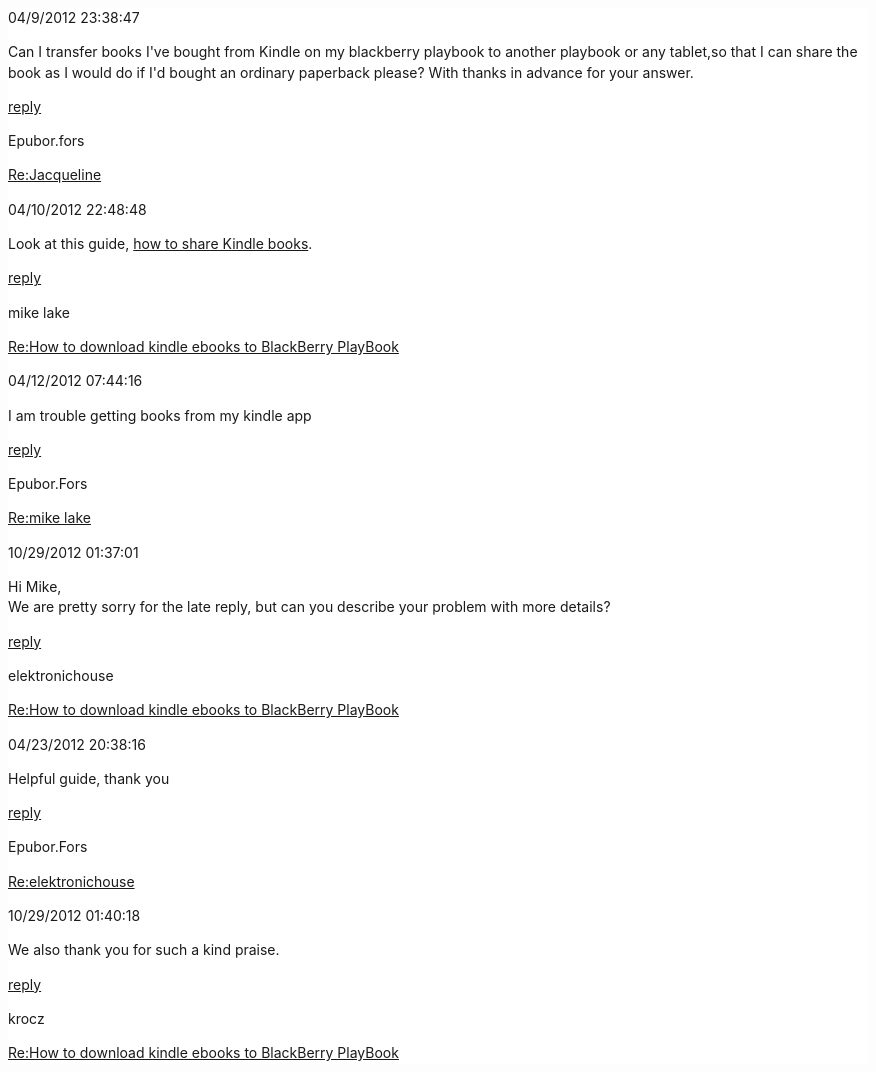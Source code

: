 04/9/2012 23:38:47

Can I transfer books I've bought from Kindle on my blackberry playbook to another playbook or any tablet,so that I can share the book as I would do if I'd bought an ordinary paperback please? With thanks in advance for your answer.

[reply](https://tools.techidaily.com/epubor/products/) 

Epubor.fors

[Re:Jacqueline](https://tools.techidaily.com/epubor/products/)

04/10/2012 22:48:48

Look at this guide, [how to share Kindle books](https://tools.techidaily.com/epubor/products/).

[reply](https://tools.techidaily.com/epubor/products/) 

mike lake

[Re:How to download kindle ebooks to BlackBerry PlayBook](https://tools.techidaily.com/epubor/products/)

04/12/2012 07:44:16

I am trouble getting books from my kindle app

[reply](https://tools.techidaily.com/epubor/products/) 

Epubor.Fors

[Re:mike lake](https://tools.techidaily.com/epubor/products/)

10/29/2012 01:37:01

Hi Mike,  
 We are pretty sorry for the late reply, but can you describe your problem with more details? 

[reply](https://tools.techidaily.com/epubor/products/) 

elektronichouse

[Re:How to download kindle ebooks to BlackBerry PlayBook](https://tools.techidaily.com/epubor/products/)

04/23/2012 20:38:16

Helpful guide, thank you

[reply](https://tools.techidaily.com/epubor/products/) 

Epubor.Fors

[Re:elektronichouse](https://tools.techidaily.com/epubor/products/)

10/29/2012 01:40:18

We also thank you for such a kind praise.

[reply](https://tools.techidaily.com/epubor/products/) 

krocz

[Re:How to download kindle ebooks to BlackBerry PlayBook](https://tools.techidaily.com/epubor/products/)

